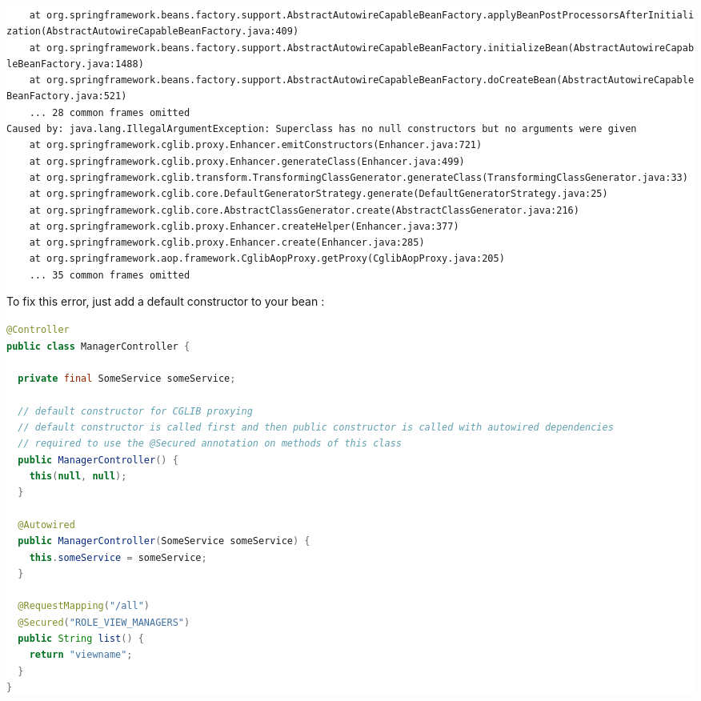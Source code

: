```
	at org.springframework.beans.factory.support.AbstractAutowireCapableBeanFactory.applyBeanPostProcessorsAfterInitialization(AbstractAutowireCapableBeanFactory.java:409)
	at org.springframework.beans.factory.support.AbstractAutowireCapableBeanFactory.initializeBean(AbstractAutowireCapableBeanFactory.java:1488)
	at org.springframework.beans.factory.support.AbstractAutowireCapableBeanFactory.doCreateBean(AbstractAutowireCapableBeanFactory.java:521)
	... 28 common frames omitted
Caused by: java.lang.IllegalArgumentException: Superclass has no null constructors but no arguments were given
	at org.springframework.cglib.proxy.Enhancer.emitConstructors(Enhancer.java:721)
	at org.springframework.cglib.proxy.Enhancer.generateClass(Enhancer.java:499)
	at org.springframework.cglib.transform.TransformingClassGenerator.generateClass(TransformingClassGenerator.java:33)
	at org.springframework.cglib.core.DefaultGeneratorStrategy.generate(DefaultGeneratorStrategy.java:25)
	at org.springframework.cglib.core.AbstractClassGenerator.create(AbstractClassGenerator.java:216)
	at org.springframework.cglib.proxy.Enhancer.createHelper(Enhancer.java:377)
	at org.springframework.cglib.proxy.Enhancer.create(Enhancer.java:285)
	at org.springframework.aop.framework.CglibAopProxy.getProxy(CglibAopProxy.java:205)
	... 35 common frames omitted
```

To fix this error, just add a default constructor to your bean :

```java
@Controller
public class ManagerController {

  private final SomeService someService;

  // default constructor for CGLIB proxying
  // default constructor is called first and then public constructor is called with autowired dependencies
  // required to use the @Secured annotation on methods of this class
  public ManagerController() {
    this(null, null);
  }

  @Autowired
  public ManagerController(SomeService someService) {
    this.someService = someService;
  }

  @RequestMapping("/all")
  @Secured("ROLE_VIEW_MANAGERS")
  public String list() {
  	return "viewname";
  }
}
```
